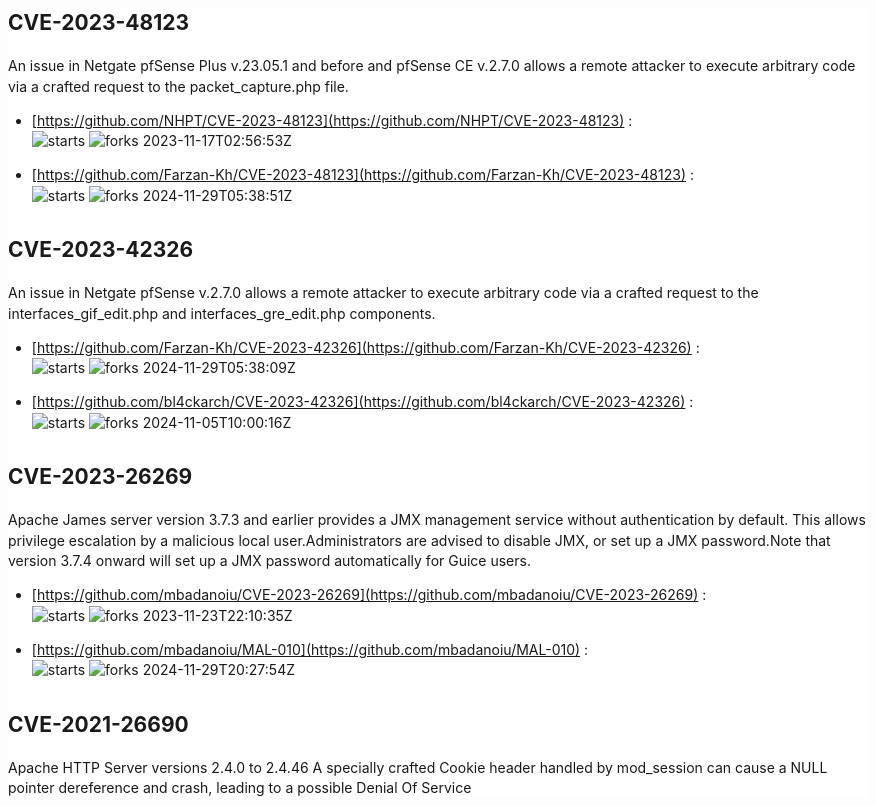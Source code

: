## CVE-2023-48123
 An issue in Netgate pfSense Plus v.23.05.1 and before and pfSense CE v.2.7.0 allows a remote attacker to execute arbitrary code via a crafted request to the packet_capture.php file.

- [https://github.com/NHPT/CVE-2023-48123](https://github.com/NHPT/CVE-2023-48123) :  
![starts](https://img.shields.io/github/stars/NHPT/CVE-2023-48123.svg) 
![forks](https://img.shields.io/github/forks/NHPT/CVE-2023-48123.svg) 
2023-11-17T02:56:53Z

- [https://github.com/Farzan-Kh/CVE-2023-48123](https://github.com/Farzan-Kh/CVE-2023-48123) :  
![starts](https://img.shields.io/github/stars/Farzan-Kh/CVE-2023-48123.svg) 
![forks](https://img.shields.io/github/forks/Farzan-Kh/CVE-2023-48123.svg) 
2024-11-29T05:38:51Z

## CVE-2023-42326
 An issue in Netgate pfSense v.2.7.0 allows a remote attacker to execute arbitrary code via a crafted request to the interfaces_gif_edit.php and interfaces_gre_edit.php components.

- [https://github.com/Farzan-Kh/CVE-2023-42326](https://github.com/Farzan-Kh/CVE-2023-42326) :  
![starts](https://img.shields.io/github/stars/Farzan-Kh/CVE-2023-42326.svg) 
![forks](https://img.shields.io/github/forks/Farzan-Kh/CVE-2023-42326.svg) 
2024-11-29T05:38:09Z

- [https://github.com/bl4ckarch/CVE-2023-42326](https://github.com/bl4ckarch/CVE-2023-42326) :  
![starts](https://img.shields.io/github/stars/bl4ckarch/CVE-2023-42326.svg) 
![forks](https://img.shields.io/github/forks/bl4ckarch/CVE-2023-42326.svg) 
2024-11-05T10:00:16Z

## CVE-2023-26269
 Apache James server version 3.7.3 and earlier provides a JMX management service without authentication by default. This allows privilege escalation by a malicious local user.Administrators are advised to disable JMX, or set up a JMX password.Note that version 3.7.4 onward will set up a JMX password automatically for Guice users.

- [https://github.com/mbadanoiu/CVE-2023-26269](https://github.com/mbadanoiu/CVE-2023-26269) :  
![starts](https://img.shields.io/github/stars/mbadanoiu/CVE-2023-26269.svg) 
![forks](https://img.shields.io/github/forks/mbadanoiu/CVE-2023-26269.svg) 
2023-11-23T22:10:35Z

- [https://github.com/mbadanoiu/MAL-010](https://github.com/mbadanoiu/MAL-010) :  
![starts](https://img.shields.io/github/stars/mbadanoiu/MAL-010.svg) 
![forks](https://img.shields.io/github/forks/mbadanoiu/MAL-010.svg) 
2024-11-29T20:27:54Z

## CVE-2021-26690
 Apache HTTP Server versions 2.4.0 to 2.4.46 A specially crafted Cookie header handled by mod_session can cause a NULL pointer dereference and crash, leading to a possible Denial Of Service
